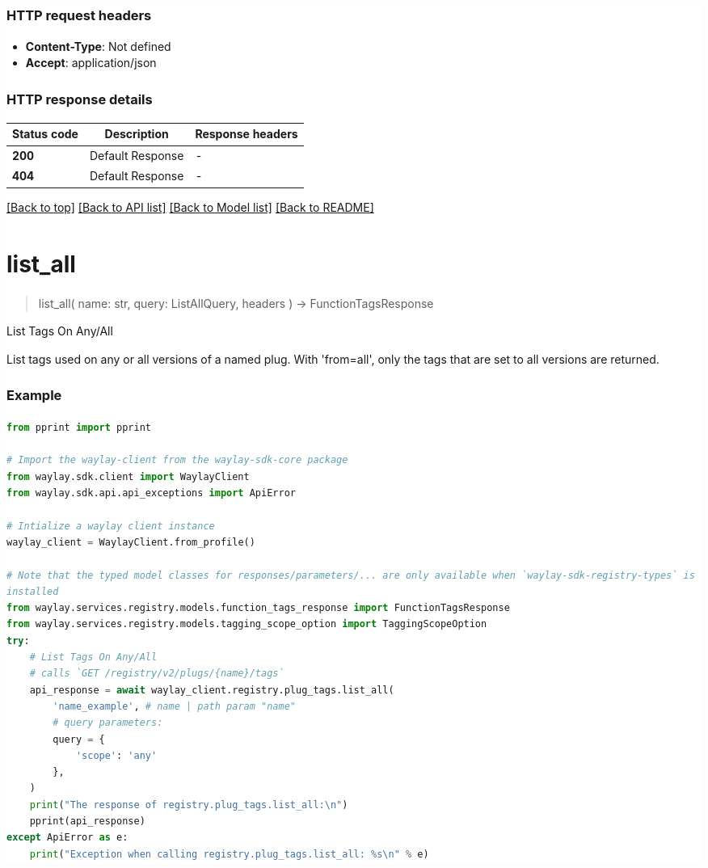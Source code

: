 ### HTTP request headers

 - **Content-Type**: Not defined
 - **Accept**: application/json

### HTTP response details

| Status code | Description | Response headers |
|-------------|-------------|------------------|
**200** | Default Response |  -  |
**404** | Default Response |  -  |

[[Back to top]](#) [[Back to API list]](../README.md#documentation-for-api-endpoints) [[Back to Model list]](../README.md#documentation-for-models) [[Back to README]](../README.md)

# **list_all**
> list_all(
> name: str,
> query: ListAllQuery,
> headers
> ) -> FunctionTagsResponse

List Tags On Any/All

List tags used on any or all versions of a named plug.         With 'from=all', only the tags that are set to all versions are returned.         

### Example

```python
from pprint import pprint

# Import the waylay-client from the waylay-sdk-core package
from waylay.sdk.client import WaylayClient
from waylay.sdk.api.api_exceptions import ApiError

# Intialize a waylay client instance
waylay_client = WaylayClient.from_profile()

# Note that the typed model classes for responses/parameters/... are only available when `waylay-sdk-registry-types` is installed
from waylay.services.registry.models.function_tags_response import FunctionTagsResponse
from waylay.services.registry.models.tagging_scope_option import TaggingScopeOption
try:
    # List Tags On Any/All
    # calls `GET /registry/v2/plugs/{name}/tags`
    api_response = await waylay_client.registry.plug_tags.list_all(
        'name_example', # name | path param "name"
        # query parameters:
        query = {
            'scope': 'any'
        },
    )
    print("The response of registry.plug_tags.list_all:\n")
    pprint(api_response)
except ApiError as e:
    print("Exception when calling registry.plug_tags.list_all: %s\n" % e)
```

